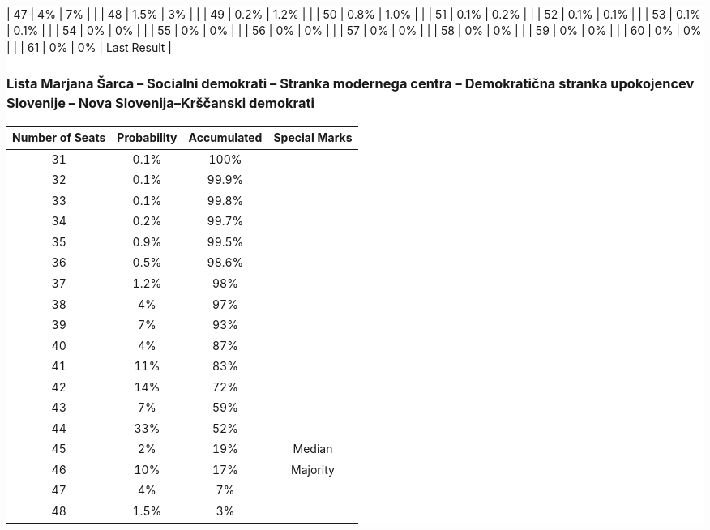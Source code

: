 | 47 | 4% | 7% |  |
| 48 | 1.5% | 3% |  |
| 49 | 0.2% | 1.2% |  |
| 50 | 0.8% | 1.0% |  |
| 51 | 0.1% | 0.2% |  |
| 52 | 0.1% | 0.1% |  |
| 53 | 0.1% | 0.1% |  |
| 54 | 0% | 0% |  |
| 55 | 0% | 0% |  |
| 56 | 0% | 0% |  |
| 57 | 0% | 0% |  |
| 58 | 0% | 0% |  |
| 59 | 0% | 0% |  |
| 60 | 0% | 0% |  |
| 61 | 0% | 0% | Last Result |

### Lista Marjana Šarca – Socialni demokrati – Stranka modernega centra – Demokratična stranka upokojencev Slovenije – Nova Slovenija–Krščanski demokrati

| Number of Seats | Probability | Accumulated | Special Marks |
|:---------------:|:-----------:|:-----------:|:-------------:|
| 31 | 0.1% | 100% |  |
| 32 | 0.1% | 99.9% |  |
| 33 | 0.1% | 99.8% |  |
| 34 | 0.2% | 99.7% |  |
| 35 | 0.9% | 99.5% |  |
| 36 | 0.5% | 98.6% |  |
| 37 | 1.2% | 98% |  |
| 38 | 4% | 97% |  |
| 39 | 7% | 93% |  |
| 40 | 4% | 87% |  |
| 41 | 11% | 83% |  |
| 42 | 14% | 72% |  |
| 43 | 7% | 59% |  |
| 44 | 33% | 52% |  |
| 45 | 2% | 19% | Median |
| 46 | 10% | 17% | Majority |
| 47 | 4% | 7% |  |
| 48 | 1.5% | 3% |  |